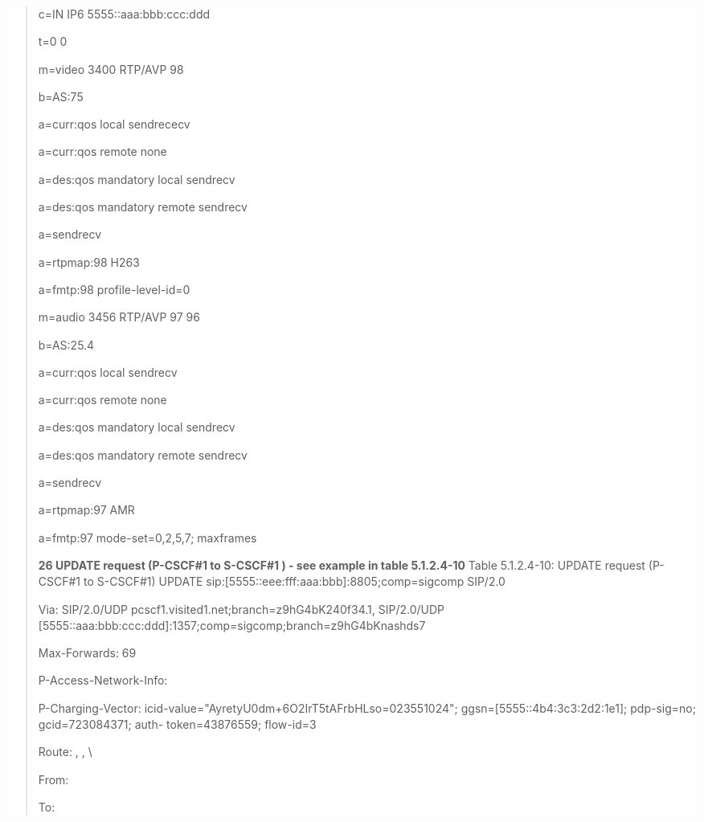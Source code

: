 >
> c=IN IP6 5555::aaa:bbb:ccc:ddd
>
> t=0 0
>
> m=video 3400 RTP/AVP 98
>
> b=AS:75
>
> a=curr:qos local sendrececv
>
> a=curr:qos remote none
>
> a=des:qos mandatory local sendrecv
>
> a=des:qos mandatory remote sendrecv
>
> a=sendrecv
>
> a=rtpmap:98 H263
>
> a=fmtp:98 profile-level-id=0
>
> m=audio 3456 RTP/AVP 97 96
>
> b=AS:25.4
>
> a=curr:qos local sendrecv
>
> a=curr:qos remote none
>
> a=des:qos mandatory local sendrecv
>
> a=des:qos mandatory remote sendrecv
>
> a=sendrecv
>
> a=rtpmap:97 AMR
>
> a=fmtp:97 mode-set=0,2,5,7; maxframes
>
> **26 UPDATE request (P-CSCF#1 to S-CSCF#1 ) - see example in table
> 5.1.2.4-10**
Table 5.1.2.4-10: UPDATE request (P-CSCF#1 to S-CSCF#1)
> UPDATE sip:[5555::eee:fff:aaa:bbb]:8805;comp=sigcomp SIP/2.0
>
> Via: SIP/2.0/UDP pcscf1.visited1.net;branch=z9hG4bK240f34.1, SIP/2.0/UDP
> [5555::aaa:bbb:ccc:ddd]:1357;comp=sigcomp;branch=z9hG4bKnashds7
>
> Max-Forwards: 69
>
> P-Access-Network-Info:
>
> P-Charging-Vector: icid-value=\"AyretyU0dm+6O2IrT5tAFrbHLso=023551024\";
> ggsn=[5555::4b4:3c3:2d2:1e1]; pdp-sig=no; gcid=723084371; auth-
> token=43876559; flow-id=3
>
> Route: \, \,
> \
>
> From:
>
> To:
>